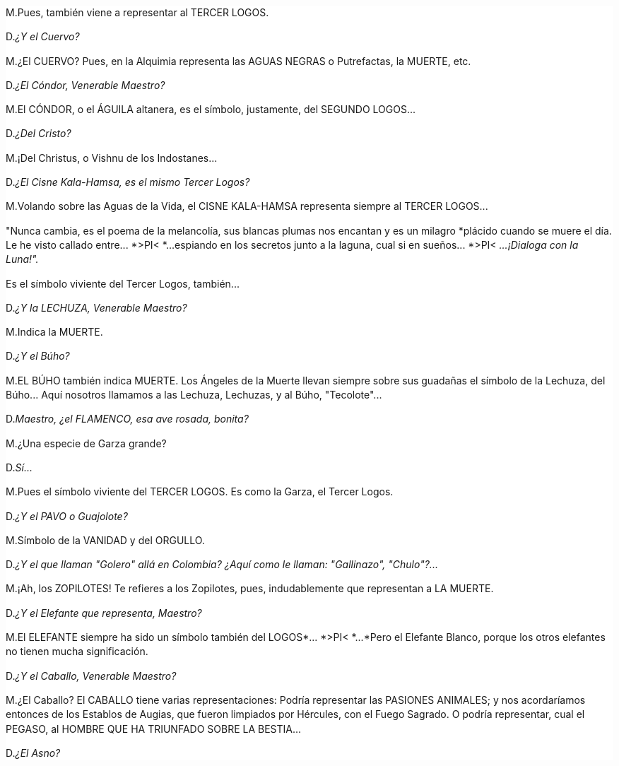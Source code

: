 M.Pues, también viene a representar al TERCER LOGOS.

D.*¿Y el Cuervo?*

M.¿El CUERVO? Pues, en la Alquimia representa las AGUAS NEGRAS o Putrefactas, la MUERTE, etc.

D.*¿El Cóndor, Venerable Maestro?*

M.El CÓNDOR, o el ÁGUILA altanera, es el símbolo, justamente, del SEGUNDO LOGOS...

D.*¿Del Cristo?*

M.¡Del Christus, o Vishnu de los Indostanes...

D.*¿El Cisne Kala-Hamsa, es el mismo Tercer Logos?*

M.Volando sobre las Aguas de la Vida, el CISNE KALA-HAMSA representa siempre al TERCER LOGOS...

"Nunca cambia, es el poema de la melancolía, sus blancas plumas nos encantan y es un milagro *plácido cuando se muere el día. Le he visto callado entre... *\>PI< *...espiando en los secretos junto a la laguna, cual si en sueños... *\>PI< *...¡Dialoga con la Luna!".*

Es el símbolo viviente del Tercer Logos, también...

D.*¿Y la LECHUZA, Venerable Maestro?*

M.Indica la MUERTE.

D.*¿Y el Búho?*

M.EL BÚHO también indica MUERTE. Los Ángeles de la Muerte llevan siempre sobre sus guadañas el símbolo de la Lechuza, del Búho... Aquí nosotros llamamos a las Lechuza, Lechuzas, y al Búho, "Tecolote"...

D.*Maestro, ¿el FLAMENCO, esa ave rosada, bonita?*

M.¿Una especie de Garza grande?

D.*Sí...*

M.Pues el símbolo viviente del TERCER LOGOS. Es como la Garza, el Tercer Logos.

D.*¿Y el PAVO o Guajolote?*

M.Símbolo de la VANIDAD y del ORGULLO.

D.*¿Y el que llaman "Golero" allá en Colombia? ¿Aquí como le llaman: "Gallinazo", "Chulo"?...*

M.¡Ah, los ZOPILOTES! Te refieres a los Zopilotes, pues, indudablemente que representan a LA MUERTE.

D.*¿Y el Elefante que representa, Maestro?*

M.El ELEFANTE siempre ha sido un símbolo también del LOGOS*... *\>PI< *...*Pero el Elefante Blanco, porque los otros elefantes no tienen mucha significación.

D.*¿Y el Caballo, Venerable Maestro?*

M.¿El Caballo? El CABALLO tiene varias representaciones: Podría representar las PASIONES ANIMALES; y nos acordaríamos entonces de los Establos de Augias, que fueron limpiados por Hércules, con el Fuego Sagrado. O podría representar, cual el PEGASO, al HOMBRE QUE HA TRIUNFADO SOBRE LA BESTIA...

D.*¿El Asno?*
